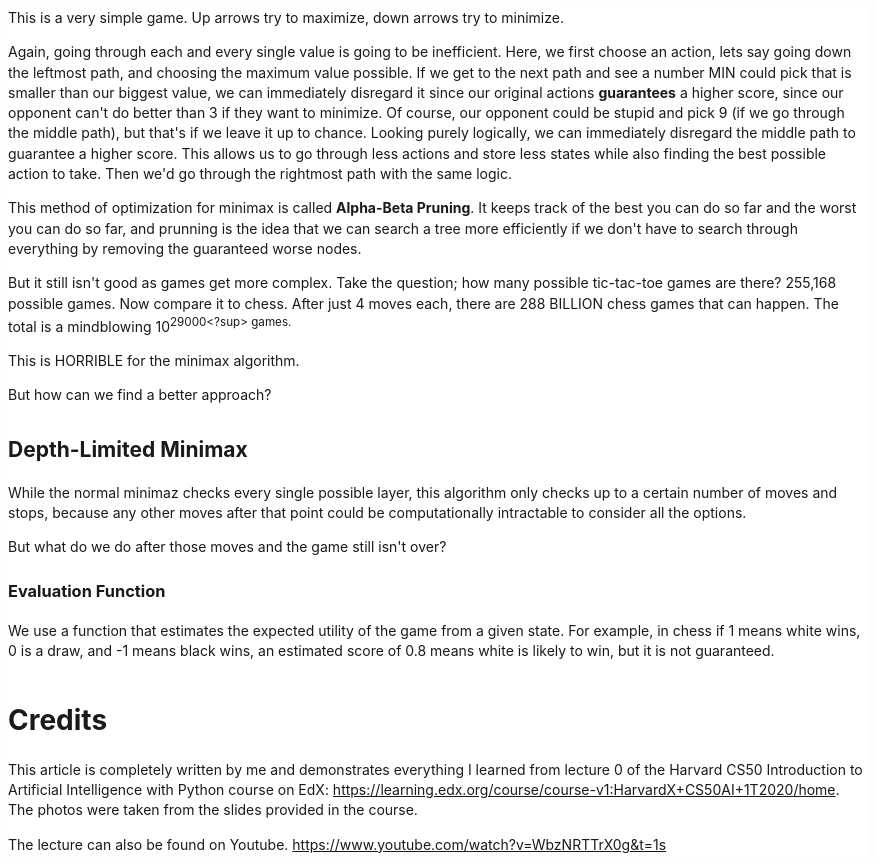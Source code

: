 This is a very simple game. Up arrows try to maximize, down arrows try to minimize.

Again, going through each and every single value is going to be inefficient. Here, we first choose an action, lets say going down the leftmost path, and choosing the maximum value possible. If we get to the next path and see a number MIN could pick that is smaller than our biggest value, we can immediately disregard it since our original actions **guarantees** a higher score, since our opponent can't do better than 3 if they want to minimize. Of course, our opponent could be stupid and pick 9 (if we go through the middle path), but that's if we leave it up to chance. Looking purely logically, we can immediately disregard the middle path to guarantee a higher score. This allows us to go through less actions and store less states while also finding the best possible action to take. Then we'd go through the rightmost path with the same logic.

This method of optimization for minimax is called **Alpha-Beta Pruning**. It keeps track of the best you can do so far and the worst you can do so far, and prunning is the idea that we can search a tree more efficiently if we don't have to search through everything by removing the guaranteed worse nodes.

But it still isn't good as games get more complex. Take the question; how many possible tic-tac-toe games are there? 255,168 possible games. Now compare it to chess. After just 4 moves each, there are 288 BILLION chess games that can happen. The total is a mindblowing 10<sup>29000<?sup> games.

This is HORRIBLE for the minimax algorithm.

But how can we find a better approach?

## Depth-Limited Minimax

While the normal minimaz checks every single possible layer, this algorithm only checks up to a certain number of moves and stops, because any other moves after that point could be computationally intractable to consider all the options.

But what do we do after those moves and the game still isn't over?

### Evaluation Function

We use a function that estimates the expected utility of the game from a given state. For example, in chess if 1 means white wins, 0 is a draw, and -1 means black wins, an estimated score of 0.8 means white is likely to win, but it is not guaranteed.


# Credits

This article is completely written by me and demonstrates everything I learned from lecture 0 of the Harvard CS50 Introduction to Artificial Intelligence with Python course on EdX: https://learning.edx.org/course/course-v1:HarvardX+CS50AI+1T2020/home. The photos were taken from the slides provided in the course.

The lecture can also be found on Youtube. https://www.youtube.com/watch?v=WbzNRTTrX0g&t=1s

